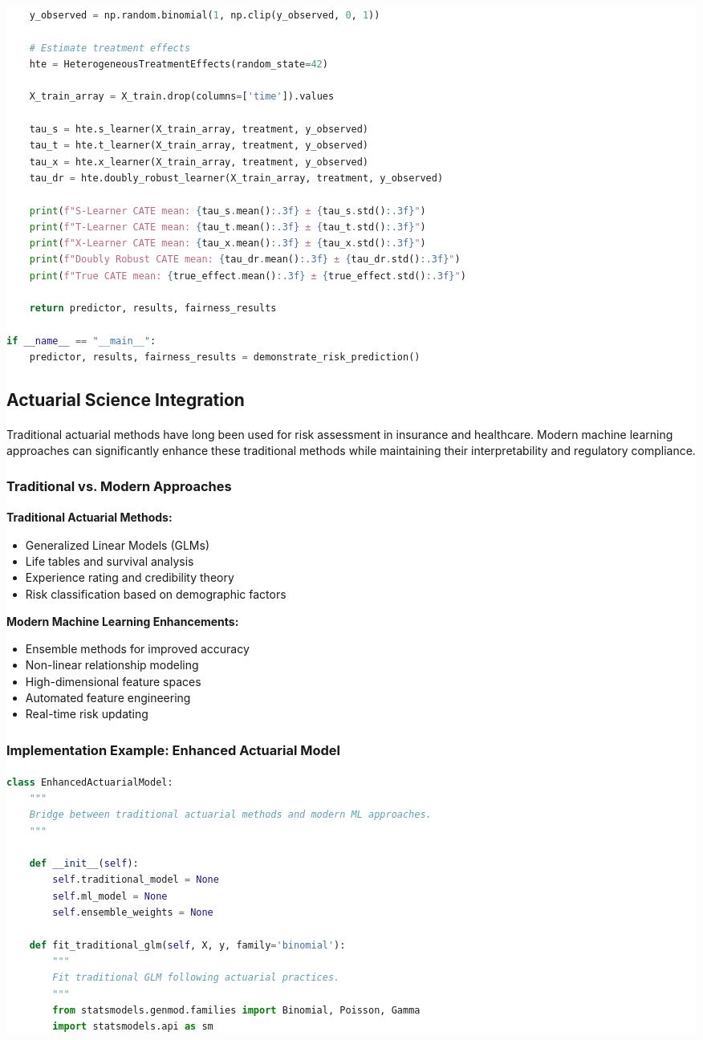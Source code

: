 ```python
    y_observed = np.random.binomial(1, np.clip(y_observed, 0, 1))
    
    # Estimate treatment effects
    hte = HeterogeneousTreatmentEffects(random_state=42)
    
    X_train_array = X_train.drop(columns=['time']).values
    
    tau_s = hte.s_learner(X_train_array, treatment, y_observed)
    tau_t = hte.t_learner(X_train_array, treatment, y_observed)
    tau_x = hte.x_learner(X_train_array, treatment, y_observed)
    tau_dr = hte.doubly_robust_learner(X_train_array, treatment, y_observed)
    
    print(f"S-Learner CATE mean: {tau_s.mean():.3f} ± {tau_s.std():.3f}")
    print(f"T-Learner CATE mean: {tau_t.mean():.3f} ± {tau_t.std():.3f}")
    print(f"X-Learner CATE mean: {tau_x.mean():.3f} ± {tau_x.std():.3f}")
    print(f"Doubly Robust CATE mean: {tau_dr.mean():.3f} ± {tau_dr.std():.3f}")
    print(f"True CATE mean: {true_effect.mean():.3f} ± {true_effect.std():.3f}")
    
    return predictor, results, fairness_results

if __name__ == "__main__":
    predictor, results, fairness_results = demonstrate_risk_prediction()
```

## Actuarial Science Integration

Traditional actuarial methods have long been used for risk assessment in insurance and healthcare. Modern machine learning approaches can significantly enhance these traditional methods while maintaining their interpretability and regulatory compliance.

### Traditional vs. Modern Approaches

**Traditional Actuarial Methods:**
- Generalized Linear Models (GLMs)
- Life tables and survival analysis
- Experience rating and credibility theory
- Risk classification based on demographic factors

**Modern Machine Learning Enhancements:**
- Ensemble methods for improved accuracy
- Non-linear relationship modeling
- High-dimensional feature spaces
- Automated feature engineering
- Real-time risk updating

### Implementation Example: Enhanced Actuarial Model

```python
class EnhancedActuarialModel:
    """
    Bridge between traditional actuarial methods and modern ML approaches.
    """
    
    def __init__(self):
        self.traditional_model = None
        self.ml_model = None
        self.ensemble_weights = None
    
    def fit_traditional_glm(self, X, y, family='binomial'):
        """
        Fit traditional GLM following actuarial practices.
        """
        from statsmodels.genmod.families import Binomial, Poisson, Gamma
        import statsmodels.api as sm
```